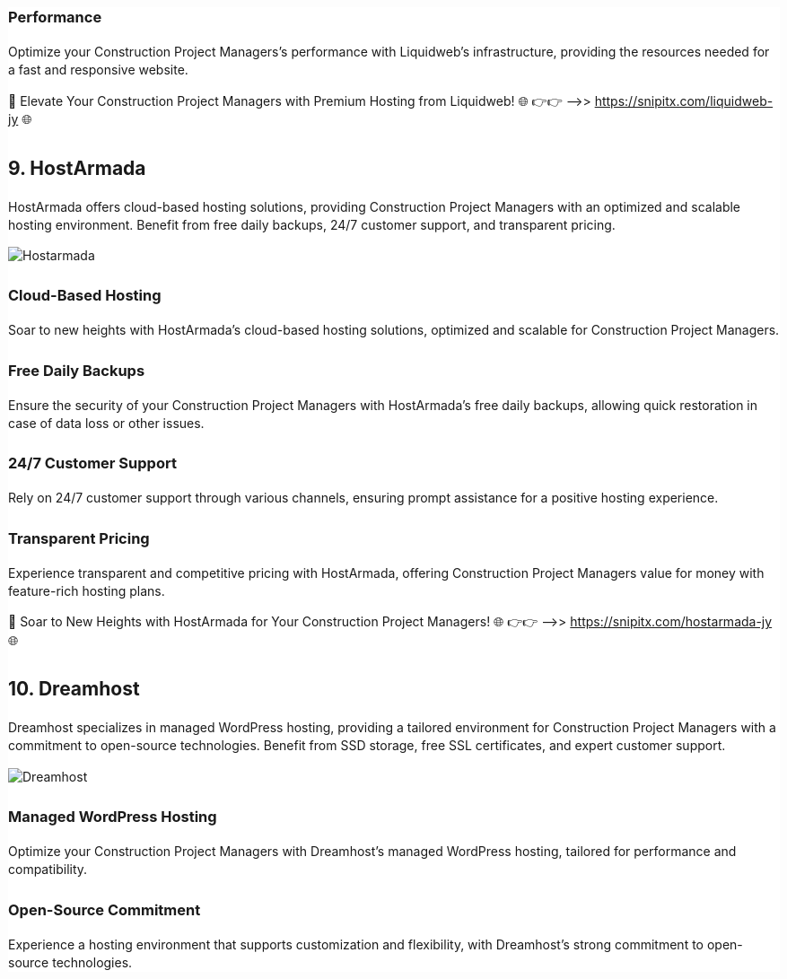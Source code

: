 ### Performance
Optimize your Construction Project Managers’s performance with Liquidweb’s infrastructure, providing the resources needed for a fast and responsive website.

🚀 Elevate Your Construction Project Managers with Premium Hosting from Liquidweb! 🌐
👉👉 -->> https://snipitx.com/liquidweb-jy 🌐

## 9. HostArmada

HostArmada offers cloud-based hosting solutions, providing Construction Project Managers with an optimized and scalable hosting environment. Benefit from free daily backups, 24/7 customer support, and transparent pricing.

![Hostarmada](https://i.imgur.com/KFbdf3o.jpeg "Hostarmada Hosting")

### Cloud-Based Hosting
Soar to new heights with HostArmada’s cloud-based hosting solutions, optimized and scalable for Construction Project Managers.

### Free Daily Backups
Ensure the security of your Construction Project Managers with HostArmada’s free daily backups, allowing quick restoration in case of data loss or other issues.

### 24/7 Customer Support
Rely on 24/7 customer support through various channels, ensuring prompt assistance for a positive hosting experience.

### Transparent Pricing
Experience transparent and competitive pricing with HostArmada, offering Construction Project Managers value for money with feature-rich hosting plans.

🚀 Soar to New Heights with HostArmada for Your Construction Project Managers! 🌐
👉👉 -->> https://snipitx.com/hostarmada-jy 🌐

## 10. Dreamhost

Dreamhost specializes in managed WordPress hosting, providing a tailored environment for Construction Project Managers with a commitment to open-source technologies. Benefit from SSD storage, free SSL certificates, and expert customer support.

![Dreamhost](https://i.imgur.com/rXIg8ip.jpeg "Dreamhost Hosting")

### Managed WordPress Hosting
Optimize your Construction Project Managers with Dreamhost’s managed WordPress hosting, tailored for performance and compatibility.

### Open-Source Commitment
Experience a hosting environment that supports customization and flexibility, with Dreamhost’s strong commitment to open-source technologies.
